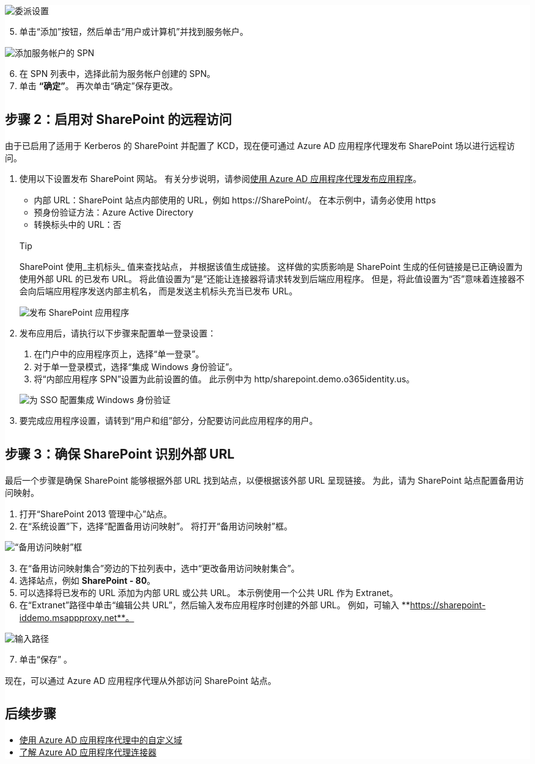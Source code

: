   ![委派设置](./media/application-proxy-remote-sharepoint/delegation-box.png)

5. 单击“添加”按钮，然后单击“用户或计算机”并找到服务帐户。

  ![添加服务帐户的 SPN](./media/application-proxy-remote-sharepoint/users-computers.png)

6. 在 SPN 列表中，选择此前为服务帐户创建的 SPN。
7. 单击 **“确定”**。 再次单击“确定”保存更改。

## <a name="step-2-enable-remote-access-to-sharepoint"></a>步骤 2：启用对 SharePoint 的远程访问

由于已启用了适用于 Kerberos 的 SharePoint 并配置了 KCD，现在便可通过 Azure AD 应用程序代理发布 SharePoint 场以进行远程访问。

1. 使用以下设置发布 SharePoint 网站。 有关分步说明，请参阅[使用 Azure AD 应用程序代理发布应用程序](application-proxy-publish-azure-portal.md)。 
   - 内部 URL：SharePoint 站点内部使用的 URL，例如 https://SharePoint/。 在本示例中，请务必使用 https
   - 预身份验证方法：Azure Active Directory
   - 转换标头中的 URL：否

   >[!TIP]
   >SharePoint 使用_主机标头_ 值来查找站点， 并根据该值生成链接。 这样做的实质影响是 SharePoint 生成的任何链接是已正确设置为使用外部 URL 的已发布 URL。 将此值设置为“是”还能让连接器将请求转发到后端应用程序。 但是，将此值设置为“否”意味着连接器不会向后端应用程序发送内部主机名， 而是发送主机标头充当已发布 URL。

   ![发布 SharePoint 应用程序](./media/application-proxy-remote-sharepoint/publish-app.png)

2. 发布应用后，请执行以下步骤来配置单一登录设置：

   1. 在门户中的应用程序页上，选择“单一登录”。
   2. 对于单一登录模式，选择“集成 Windows 身份验证”。
   3. 将“内部应用程序 SPN”设置为此前设置的值。 此示例中为 http/sharepoint.demo.o365identity.us。

   ![为 SSO 配置集成 Windows 身份验证](./media/application-proxy-remote-sharepoint/configure-iwa.png)

3. 要完成应用程序设置，请转到“用户和组”部分，分配要访问此应用程序的用户。 

## <a name="step-3-ensure-that-sharepoint-knows-about-the-external-url"></a>步骤 3：确保 SharePoint 识别外部 URL

最后一个步骤是确保 SharePoint 能够根据外部 URL 找到站点，以便根据该外部 URL 呈现链接。 为此，请为 SharePoint 站点配置备用访问映射。

1. 打开“SharePoint 2013 管理中心”站点。
2. 在“系统设置”下，选择“配置备用访问映射”。 将打开“备用访问映射”框。

  ![“备用访问映射”框](./media/application-proxy-remote-sharepoint/alternate-access1.png)

3. 在“备用访问映射集合”旁边的下拉列表中，选中“更改备用访问映射集合”。
4. 选择站点，例如 **SharePoint - 80**。
5. 可以选择将已发布的 URL 添加为内部 URL 或公共 URL。 本示例使用一个公共 URL 作为 Extranet。
6. 在“Extranet”路径中单击“编辑公共 URL”，然后输入发布应用程序时创建的外部 URL。 例如，可输入 **https://sharepoint-iddemo.msappproxy.net**。

  ![输入路径](./media/application-proxy-remote-sharepoint/alternate-access3.png)

7. 单击“保存” 。

现在，可以通过 Azure AD 应用程序代理从外部访问 SharePoint 站点。

## <a name="next-steps"></a>后续步骤

- [使用 Azure AD 应用程序代理中的自定义域](active-directory-application-proxy-custom-domains.md)
- [了解 Azure AD 应用程序代理连接器](application-proxy-understand-connectors.md)

